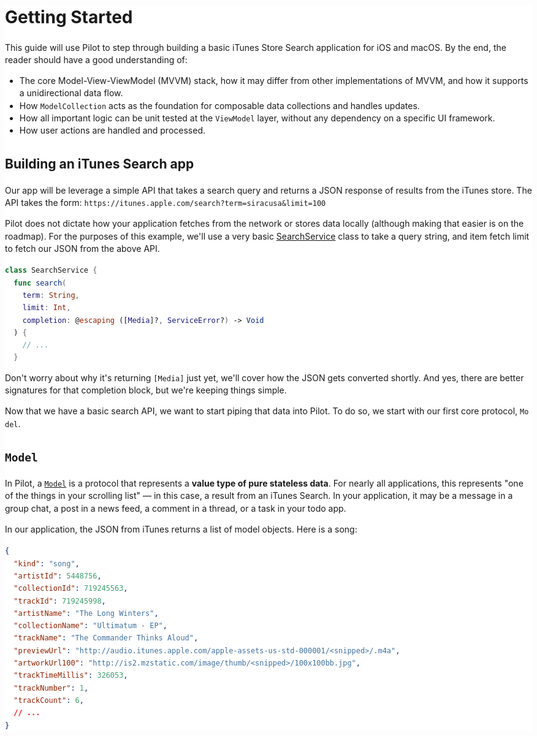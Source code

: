 # Getting Started

This guide will use Pilot to step through building a basic iTunes Store Search application for iOS and macOS. By the end, the reader should have a good understanding of:

- The core Model-View-ViewModel (MVVM) stack, how it may differ from other implementations of MVVM, and how it supports a unidirectional data flow.
- How `ModelCollection` acts as the foundation for composable data collections and handles updates.
- How all important logic can be unit tested at the `ViewModel` layer, without any dependency on a specific UI framework.
- How user actions are handled and processed.

## Building an iTunes Search app 

Our app will be leverage a simple API that takes a search query and returns a JSON response of results from the iTunes store. The API takes the form: `https://itunes.apple.com/search?term=siracusa&limit=100`

Pilot does not dictate how your application fetches from the network or stores data locally (although making that easier is on the roadmap). For the purposes of this example, we'll use a very basic [SearchService](../Examples/iTunesSearch/Shared/SearchService.swift) class to take a query string, and item fetch limit to fetch our JSON from the above API.

```swift
class SearchService {
  func search(
    term: String,
    limit: Int,
    completion: @escaping ([Media]?, ServiceError?) -> Void
  ) {
    // ...
  }
```

Don't worry about why it's returning `[Media]` just yet, we'll cover how the JSON gets converted shortly. And yes, there are better signatures for that completion block, but we're keeping things simple.

Now that we have a basic search API, we want to start piping that data into Pilot. To do so, we start with our first core protocol, `Model`.

## `Model`

In Pilot, a [`Model`](../Core/Source/MVVM/Model.swift) is a protocol that represents a **value type of pure stateless data**. For nearly all applications, this represents "one of the things in your scrolling list" — in this case, a result from an iTunes Search. In your application, it may be a message in a group chat, a post in a news feed, a comment in a thread, or a task in your todo app.

In our application, the JSON from iTunes returns a list of model objects. Here is a song:

```json
{
  "kind": "song",
  "artistId": 5448756,
  "collectionId": 719245563,
  "trackId": 719245998,
  "artistName": "The Long Winters",
  "collectionName": "Ultimatum - EP",
  "trackName": "The Commander Thinks Aloud",
  "previewUrl": "http://audio.itunes.apple.com/apple-assets-us-std-000001/<snipped>/.m4a",
  "artworkUrl100": "http://is2.mzstatic.com/image/thumb/<snipped>/100x100bb.jpg",
  "trackTimeMillis": 326053,
  "trackNumber": 1,
  "trackCount": 6,
  // ...
}
```